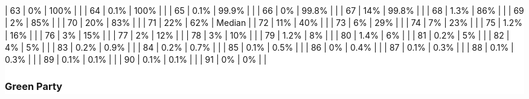 | 63 | 0% | 100% |  |
| 64 | 0.1% | 100% |  |
| 65 | 0.1% | 99.9% |  |
| 66 | 0% | 99.8% |  |
| 67 | 14% | 99.8% |  |
| 68 | 1.3% | 86% |  |
| 69 | 2% | 85% |  |
| 70 | 20% | 83% |  |
| 71 | 22% | 62% | Median |
| 72 | 11% | 40% |  |
| 73 | 6% | 29% |  |
| 74 | 7% | 23% |  |
| 75 | 1.2% | 16% |  |
| 76 | 3% | 15% |  |
| 77 | 2% | 12% |  |
| 78 | 3% | 10% |  |
| 79 | 1.2% | 8% |  |
| 80 | 1.4% | 6% |  |
| 81 | 0.2% | 5% |  |
| 82 | 4% | 5% |  |
| 83 | 0.2% | 0.9% |  |
| 84 | 0.2% | 0.7% |  |
| 85 | 0.1% | 0.5% |  |
| 86 | 0% | 0.4% |  |
| 87 | 0.1% | 0.3% |  |
| 88 | 0.1% | 0.3% |  |
| 89 | 0.1% | 0.1% |  |
| 90 | 0.1% | 0.1% |  |
| 91 | 0% | 0% |  |

### Green Party
